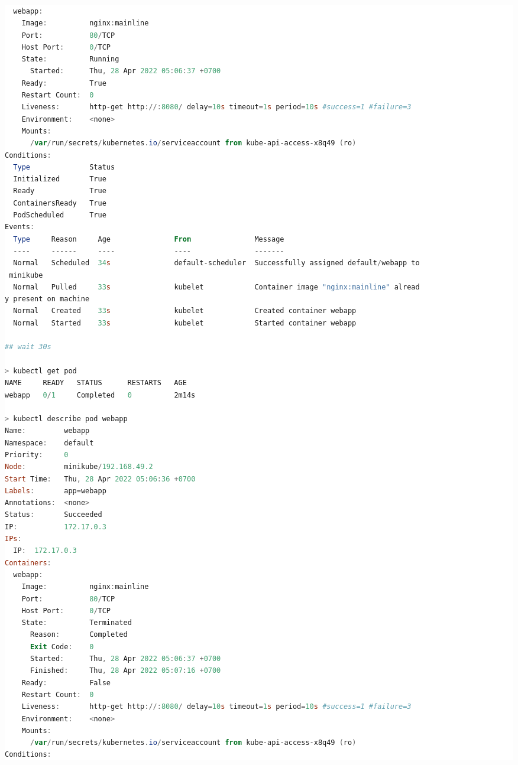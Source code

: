 ```powershell
  webapp:
    Image:          nginx:mainline
    Port:           80/TCP
    Host Port:      0/TCP
    State:          Running
      Started:      Thu, 28 Apr 2022 05:06:37 +0700
    Ready:          True
    Restart Count:  0
    Liveness:       http-get http://:8080/ delay=10s timeout=1s period=10s #success=1 #failure=3
    Environment:    <none>
    Mounts:
      /var/run/secrets/kubernetes.io/serviceaccount from kube-api-access-x8q49 (ro)
Conditions:
  Type              Status
  Initialized       True
  Ready             True
  ContainersReady   True
  PodScheduled      True
Events:
  Type     Reason     Age               From               Message
  ----     ------     ----              ----               -------
  Normal   Scheduled  34s               default-scheduler  Successfully assigned default/webapp to
 minikube
  Normal   Pulled     33s               kubelet            Container image "nginx:mainline" alread
y present on machine
  Normal   Created    33s               kubelet            Created container webapp
  Normal   Started    33s               kubelet            Started container webapp

## wait 30s

> kubectl get pod
NAME     READY   STATUS      RESTARTS   AGE
webapp   0/1     Completed   0          2m14s

> kubectl describe pod webapp
Name:         webapp
Namespace:    default
Priority:     0
Node:         minikube/192.168.49.2
Start Time:   Thu, 28 Apr 2022 05:06:36 +0700
Labels:       app=webapp
Annotations:  <none>
Status:       Succeeded
IP:           172.17.0.3
IPs:
  IP:  172.17.0.3
Containers:
  webapp:
    Image:          nginx:mainline
    Port:           80/TCP
    Host Port:      0/TCP
    State:          Terminated
      Reason:       Completed
      Exit Code:    0
      Started:      Thu, 28 Apr 2022 05:06:37 +0700
      Finished:     Thu, 28 Apr 2022 05:07:16 +0700
    Ready:          False
    Restart Count:  0
    Liveness:       http-get http://:8080/ delay=10s timeout=1s period=10s #success=1 #failure=3
    Environment:    <none>
    Mounts:
      /var/run/secrets/kubernetes.io/serviceaccount from kube-api-access-x8q49 (ro)
Conditions:
```